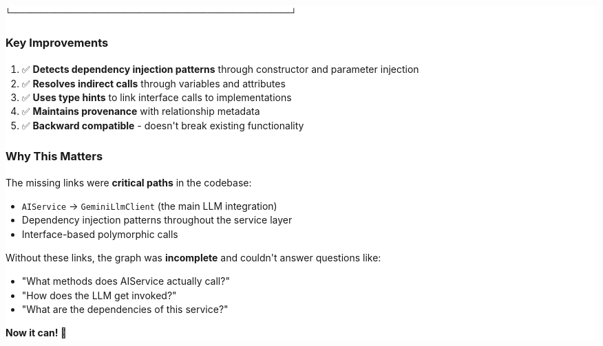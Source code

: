 ```
└─────────────────────────────────────────────────────────┘
```

### Key Improvements

1. ✅ **Detects dependency injection patterns** through constructor and parameter injection
2. ✅ **Resolves indirect calls** through variables and attributes
3. ✅ **Uses type hints** to link interface calls to implementations
4. ✅ **Maintains provenance** with relationship metadata
5. ✅ **Backward compatible** - doesn't break existing functionality

### Why This Matters

The missing links were **critical paths** in the codebase:

- `AIService` → `GeminiLlmClient` (the main LLM integration)
- Dependency injection patterns throughout the service layer
- Interface-based polymorphic calls

Without these links, the graph was **incomplete** and couldn't answer questions like:

- "What methods does AIService actually call?"
- "How does the LLM get invoked?"
- "What are the dependencies of this service?"

**Now it can! 🎉**
